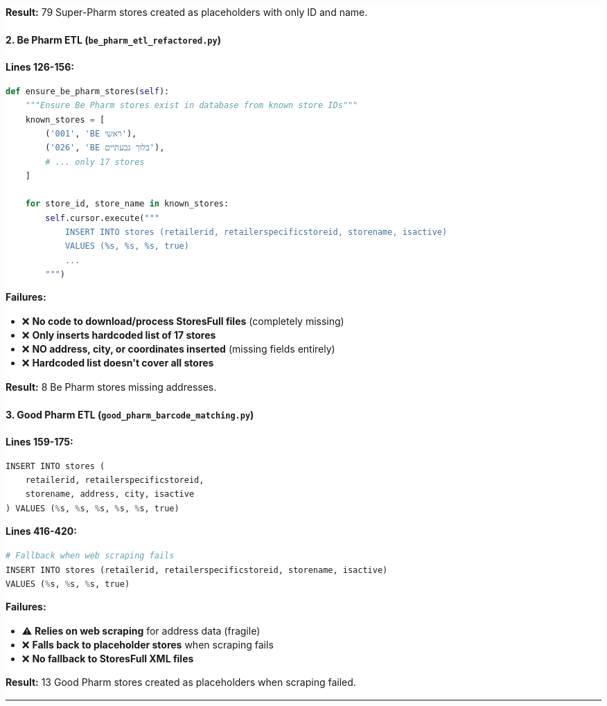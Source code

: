 **Result:** 79 Super-Pharm stores created as placeholders with only ID and name.

#### 2. **Be Pharm ETL** (`be_pharm_etl_refactored.py`)

**Lines 126-156:**
```python
def ensure_be_pharm_stores(self):
    """Ensure Be Pharm stores exist in database from known store IDs"""
    known_stores = [
        ('001', 'BE ראשי'),
        ('026', 'BE בלוך גבעתיים'),
        # ... only 17 stores
    ]

    for store_id, store_name in known_stores:
        self.cursor.execute("""
            INSERT INTO stores (retailerid, retailerspecificstoreid, storename, isactive)
            VALUES (%s, %s, %s, true)
            ...
        """)
```

**Failures:**
- ❌ **No code to download/process StoresFull files** (completely missing)
- ❌ **Only inserts hardcoded list of 17 stores**
- ❌ **NO address, city, or coordinates inserted** (missing fields entirely)
- ❌ **Hardcoded list doesn't cover all stores**

**Result:** 8 Be Pharm stores missing addresses.

#### 3. **Good Pharm ETL** (`good_pharm_barcode_matching.py`)

**Lines 159-175:**
```python
INSERT INTO stores (
    retailerid, retailerspecificstoreid,
    storename, address, city, isactive
) VALUES (%s, %s, %s, %s, %s, true)
```

**Lines 416-420:**
```python
# Fallback when web scraping fails
INSERT INTO stores (retailerid, retailerspecificstoreid, storename, isactive)
VALUES (%s, %s, %s, true)
```

**Failures:**
- ⚠️ **Relies on web scraping** for address data (fragile)
- ❌ **Falls back to placeholder stores** when scraping fails
- ❌ **No fallback to StoresFull XML files**

**Result:** 13 Good Pharm stores created as placeholders when scraping failed.

---
